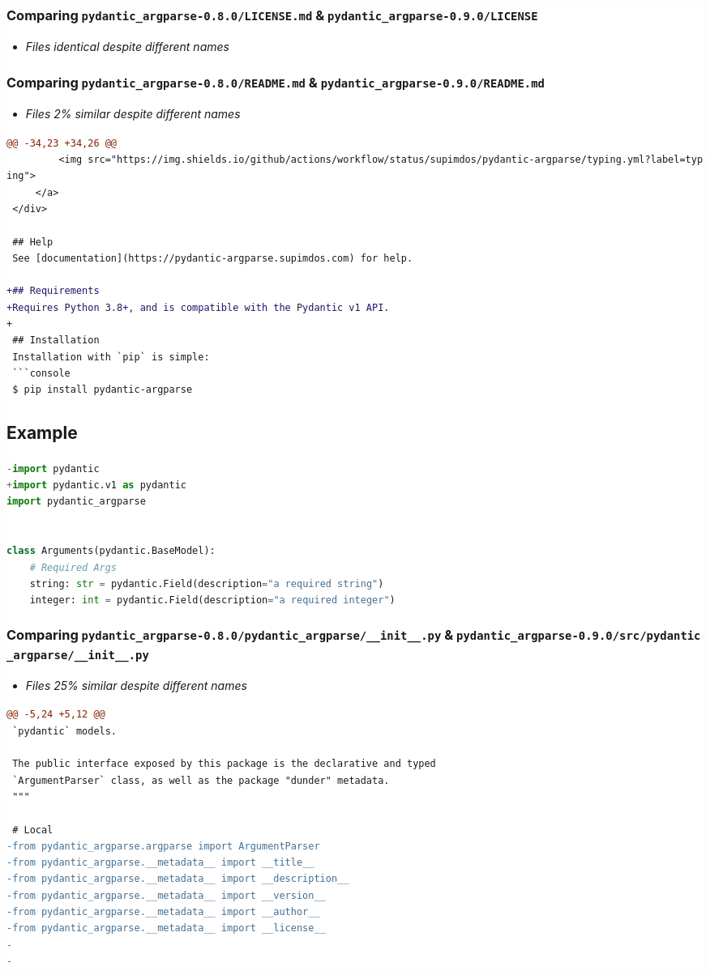 
### Comparing `pydantic_argparse-0.8.0/LICENSE.md` & `pydantic_argparse-0.9.0/LICENSE`

 * *Files identical despite different names*

### Comparing `pydantic_argparse-0.8.0/README.md` & `pydantic_argparse-0.9.0/README.md`

 * *Files 2% similar despite different names*

```diff
@@ -34,23 +34,26 @@
         <img src="https://img.shields.io/github/actions/workflow/status/supimdos/pydantic-argparse/typing.yml?label=typing">
     </a>
 </div>
 
 ## Help
 See [documentation](https://pydantic-argparse.supimdos.com) for help.
 
+## Requirements
+Requires Python 3.8+, and is compatible with the Pydantic v1 API.
+
 ## Installation
 Installation with `pip` is simple:
 ```console
 $ pip install pydantic-argparse
 ```
 
 ## Example
 ```py
-import pydantic
+import pydantic.v1 as pydantic
 import pydantic_argparse
 
 
 class Arguments(pydantic.BaseModel):
     # Required Args
     string: str = pydantic.Field(description="a required string")
     integer: int = pydantic.Field(description="a required integer")
```

### Comparing `pydantic_argparse-0.8.0/pydantic_argparse/__init__.py` & `pydantic_argparse-0.9.0/src/pydantic_argparse/__init__.py`

 * *Files 25% similar despite different names*

```diff
@@ -5,24 +5,12 @@
 `pydantic` models.
 
 The public interface exposed by this package is the declarative and typed
 `ArgumentParser` class, as well as the package "dunder" metadata.
 """
 
 # Local
-from pydantic_argparse.argparse import ArgumentParser
-from pydantic_argparse.__metadata__ import __title__
-from pydantic_argparse.__metadata__ import __description__
-from pydantic_argparse.__metadata__ import __version__
-from pydantic_argparse.__metadata__ import __author__
-from pydantic_argparse.__metadata__ import __license__
-
-
```